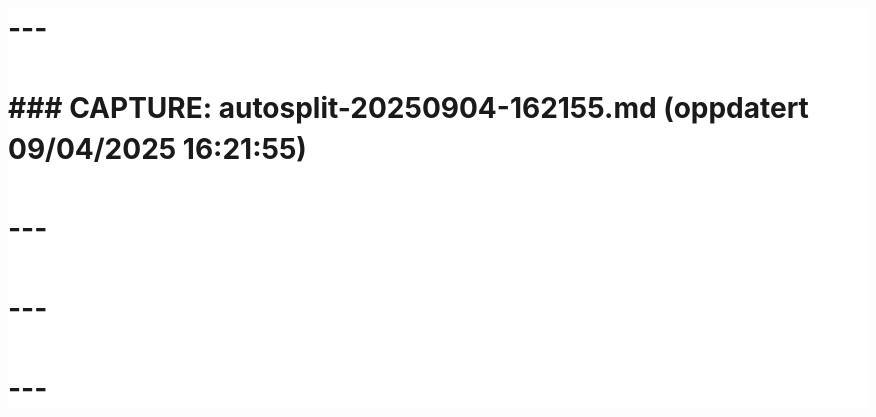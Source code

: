 #

#

# ---

#

#

#

#

#

# \### CAPTURE: autosplit-20250904-162155.md (oppdatert 09/04/2025 16:21:55)

# ---

#

#

# ---

#

#

#

# ---

#

#

#

#
